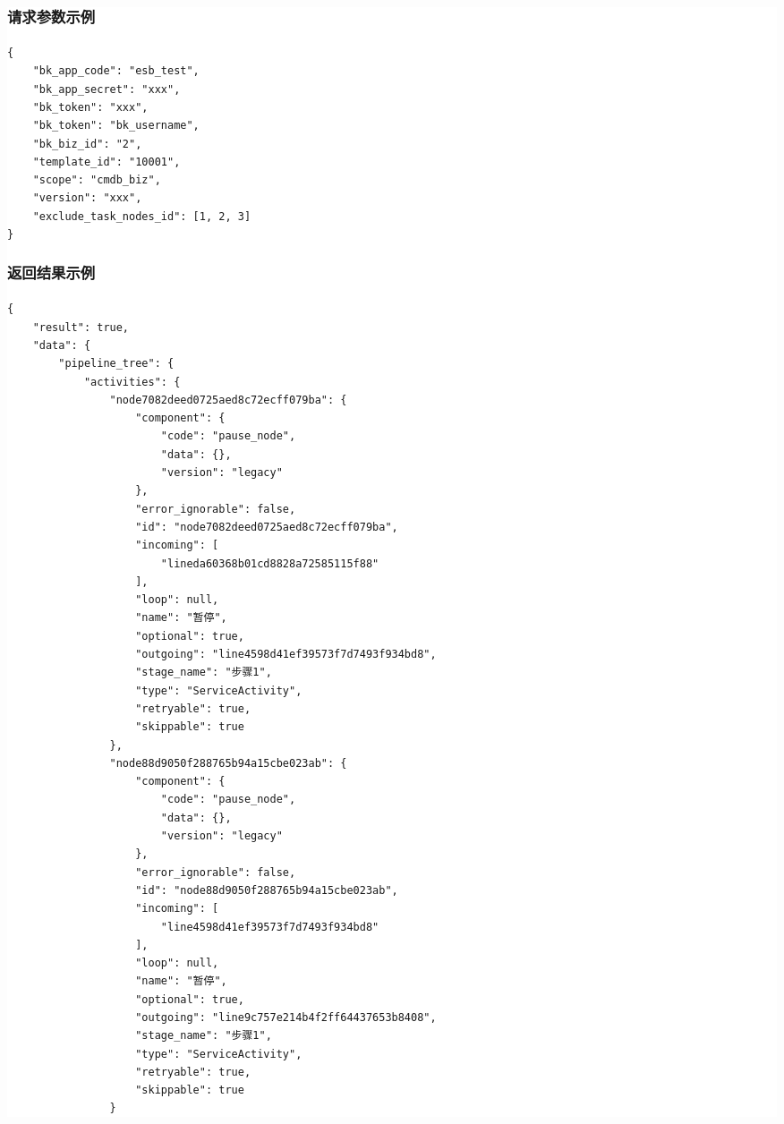 ### 请求参数示例

```
{
    "bk_app_code": "esb_test",
    "bk_app_secret": "xxx",
    "bk_token": "xxx",
    "bk_token": "bk_username",
    "bk_biz_id": "2",
    "template_id": "10001",
    "scope": "cmdb_biz",
    "version": "xxx",
    "exclude_task_nodes_id": [1, 2, 3]
}
```

### 返回结果示例

```
{
    "result": true,
    "data": {
        "pipeline_tree": {
            "activities": {
                "node7082deed0725aed8c72ecff079ba": {
                    "component": {
                        "code": "pause_node",
                        "data": {},
                        "version": "legacy"
                    },
                    "error_ignorable": false,
                    "id": "node7082deed0725aed8c72ecff079ba",
                    "incoming": [
                        "lineda60368b01cd8828a72585115f88"
                    ],
                    "loop": null,
                    "name": "暂停",
                    "optional": true,
                    "outgoing": "line4598d41ef39573f7d7493f934bd8",
                    "stage_name": "步骤1",
                    "type": "ServiceActivity",
                    "retryable": true,
                    "skippable": true
                },
                "node88d9050f288765b94a15cbe023ab": {
                    "component": {
                        "code": "pause_node",
                        "data": {},
                        "version": "legacy"
                    },
                    "error_ignorable": false,
                    "id": "node88d9050f288765b94a15cbe023ab",
                    "incoming": [
                        "line4598d41ef39573f7d7493f934bd8"
                    ],
                    "loop": null,
                    "name": "暂停",
                    "optional": true,
                    "outgoing": "line9c757e214b4f2ff64437653b8408",
                    "stage_name": "步骤1",
                    "type": "ServiceActivity",
                    "retryable": true,
                    "skippable": true
                }
```